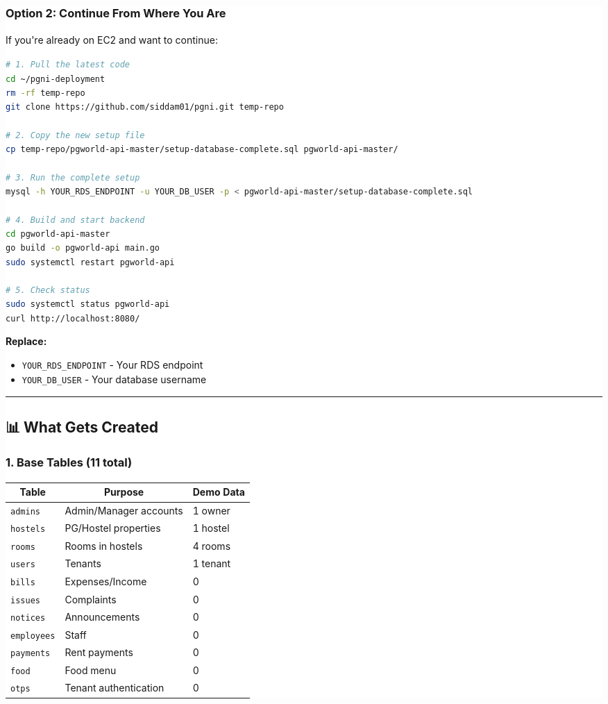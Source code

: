 
### **Option 2: Continue From Where You Are**

If you're already on EC2 and want to continue:

```bash
# 1. Pull the latest code
cd ~/pgni-deployment
rm -rf temp-repo
git clone https://github.com/siddam01/pgni.git temp-repo

# 2. Copy the new setup file
cp temp-repo/pgworld-api-master/setup-database-complete.sql pgworld-api-master/

# 3. Run the complete setup
mysql -h YOUR_RDS_ENDPOINT -u YOUR_DB_USER -p < pgworld-api-master/setup-database-complete.sql

# 4. Build and start backend
cd pgworld-api-master
go build -o pgworld-api main.go
sudo systemctl restart pgworld-api

# 5. Check status
sudo systemctl status pgworld-api
curl http://localhost:8080/
```

**Replace:**
- `YOUR_RDS_ENDPOINT` - Your RDS endpoint
- `YOUR_DB_USER` - Your database username

---

## 📊 What Gets Created

### **1. Base Tables (11 total)**
| Table | Purpose | Demo Data |
|-------|---------|-----------|
| `admins` | Admin/Manager accounts | 1 owner |
| `hostels` | PG/Hostel properties | 1 hostel |
| `rooms` | Rooms in hostels | 4 rooms |
| `users` | Tenants | 1 tenant |
| `bills` | Expenses/Income | 0 |
| `issues` | Complaints | 0 |
| `notices` | Announcements | 0 |
| `employees` | Staff | 0 |
| `payments` | Rent payments | 0 |
| `food` | Food menu | 0 |
| `otps` | Tenant authentication | 0 |
